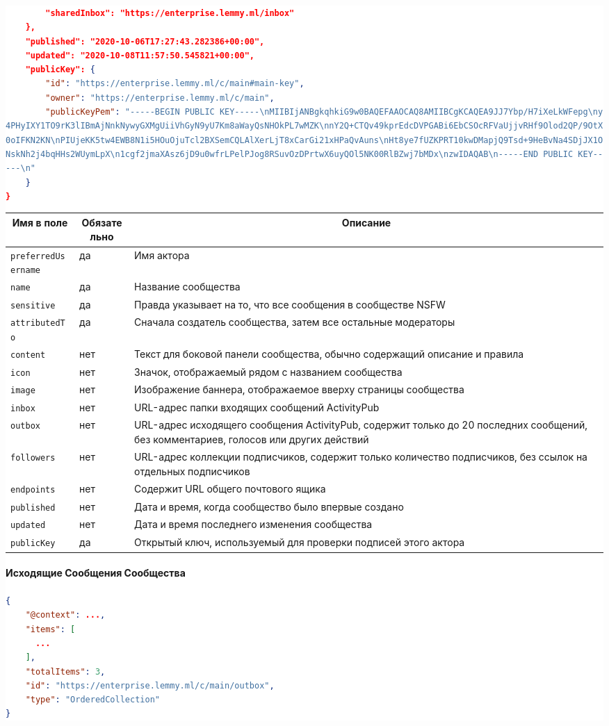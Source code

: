 ```json
        "sharedInbox": "https://enterprise.lemmy.ml/inbox"
    },
    "published": "2020-10-06T17:27:43.282386+00:00",
    "updated": "2020-10-08T11:57:50.545821+00:00",
    "publicKey": {
        "id": "https://enterprise.lemmy.ml/c/main#main-key",
        "owner": "https://enterprise.lemmy.ml/c/main",
        "publicKeyPem": "-----BEGIN PUBLIC KEY-----\nMIIBIjANBgkqhkiG9w0BAQEFAAOCAQ8AMIIBCgKCAQEA9JJ7Ybp/H7iXeLkWFepg\ny4PHyIXY1TO9rK3lIBmAjNnkNywyGXMgUiiVhGyN9yU7Km8aWayQsNHOkPL7wMZK\nnY2Q+CTQv49kprEdcDVPGABi6EbCSOcRFVaUjjvRHf9Olod2QP/9OtX0oIFKN2KN\nPIUjeKK5tw4EWB8N1i5HOuOjuTcl2BXSemCQLAlXerLjT8xCarGi21xHPaQvAuns\nHt8ye7fUZKPRT10kwDMapjQ9Tsd+9HeBvNa4SDjJX1ONskNh2j4bqHHs2WUymLpX\n1cgf2jmaXAsz6jD9u0wfrLPelPJog8RSuvOzDPrtwX6uyQOl5NK00RlBZwj7bMDx\nzwIDAQAB\n-----END PUBLIC KEY-----\n"
    }
}
```

| Имя в поле | Обязательно | Описание |
|---|---|---|
| `preferredUsername` | да | Имя актора | 
| `name` | да | Название сообщества |
| `sensitive` | да | Правда указывает на то, что все сообщения в сообществе NSFW |
| `attributedTo` | да | Сначала создатель сообщества, затем все остальные модераторы |
| `content` | нет | Текст для боковой панели сообщества, обычно содержащий описание и правила |
| `icon` | нет | Значок, отображаемый рядом с названием сообщества |
| `image` | нет | Изображение баннера, отображаемое вверху страницы сообщества |
| `inbox` | нет | URL-адрес папки входящих сообщений ActivityPub |
| `outbox` | нет | URL-адрес исходящего сообщения ActivityPub, содержит только до 20 последних сообщений, без комментариев, голосов или других действий |
| `followers` | нет | URL-адрес коллекции подписчиков, содержит только количество подписчиков, без ссылок на отдельных подписчиков |
| `endpoints` | нет | Содержит URL общего почтового ящика |
| `published` | нет | Дата и время, когда сообщество было впервые создано |
| `updated` | нет | Дата и время последнего изменения сообщества |
| `publicKey` | да | Открытый ключ, используемый для проверки подписей этого актора |
   
#### Исходящие Сообщения Сообщества 

```json
{
    "@context": ...,
    "items": [
      ...
    ],
    "totalItems": 3,
    "id": "https://enterprise.lemmy.ml/c/main/outbox",
    "type": "OrderedCollection"
}
```
